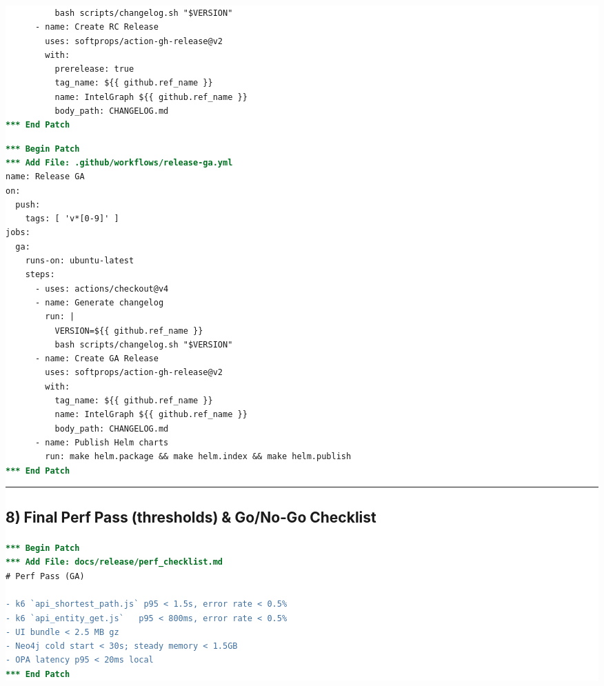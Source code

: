 ```diff
          bash scripts/changelog.sh "$VERSION"
      - name: Create RC Release
        uses: softprops/action-gh-release@v2
        with:
          prerelease: true
          tag_name: ${{ github.ref_name }}
          name: IntelGraph ${{ github.ref_name }}
          body_path: CHANGELOG.md
*** End Patch
```

```diff
*** Begin Patch
*** Add File: .github/workflows/release-ga.yml
name: Release GA
on:
  push:
    tags: [ 'v*[0-9]' ]
jobs:
  ga:
    runs-on: ubuntu-latest
    steps:
      - uses: actions/checkout@v4
      - name: Generate changelog
        run: |
          VERSION=${{ github.ref_name }}
          bash scripts/changelog.sh "$VERSION"
      - name: Create GA Release
        uses: softprops/action-gh-release@v2
        with:
          tag_name: ${{ github.ref_name }}
          name: IntelGraph ${{ github.ref_name }}
          body_path: CHANGELOG.md
      - name: Publish Helm charts
        run: make helm.package && make helm.index && make helm.publish
*** End Patch
```

---

## 8) Final Perf Pass (thresholds) & Go/No‑Go Checklist

```diff
*** Begin Patch
*** Add File: docs/release/perf_checklist.md
# Perf Pass (GA)

- k6 `api_shortest_path.js` p95 < 1.5s, error rate < 0.5%
- k6 `api_entity_get.js`   p95 < 800ms, error rate < 0.5%
- UI bundle < 2.5 MB gz
- Neo4j cold start < 30s; steady memory < 1.5GB
- OPA latency p95 < 20ms local
*** End Patch
```
